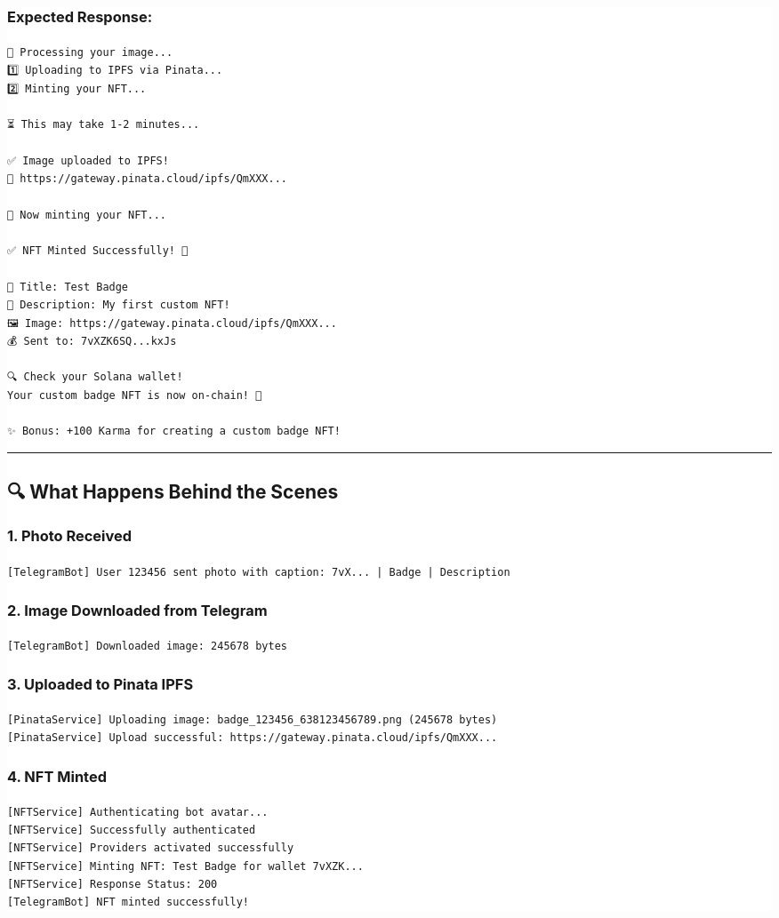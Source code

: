 ### Expected Response:

```
🎨 Processing your image...
1️⃣ Uploading to IPFS via Pinata...
2️⃣ Minting your NFT...

⏳ This may take 1-2 minutes...

✅ Image uploaded to IPFS!
🔗 https://gateway.pinata.cloud/ipfs/QmXXX...

🎨 Now minting your NFT...

✅ NFT Minted Successfully! 🎉

🎨 Title: Test Badge
📝 Description: My first custom NFT!
🖼️ Image: https://gateway.pinata.cloud/ipfs/QmXXX...
💰 Sent to: 7vXZK6SQ...kxJs

🔍 Check your Solana wallet!
Your custom badge NFT is now on-chain! 🎊

✨ Bonus: +100 Karma for creating a custom badge NFT!
```

---

## 🔍 What Happens Behind the Scenes

### 1. Photo Received
```
[TelegramBot] User 123456 sent photo with caption: 7vX... | Badge | Description
```

### 2. Image Downloaded from Telegram
```
[TelegramBot] Downloaded image: 245678 bytes
```

### 3. Uploaded to Pinata IPFS
```
[PinataService] Uploading image: badge_123456_638123456789.png (245678 bytes)
[PinataService] Upload successful: https://gateway.pinata.cloud/ipfs/QmXXX...
```

### 4. NFT Minted
```
[NFTService] Authenticating bot avatar...
[NFTService] Successfully authenticated
[NFTService] Providers activated successfully
[NFTService] Minting NFT: Test Badge for wallet 7vXZK...
[NFTService] Response Status: 200
[TelegramBot] NFT minted successfully!
```
